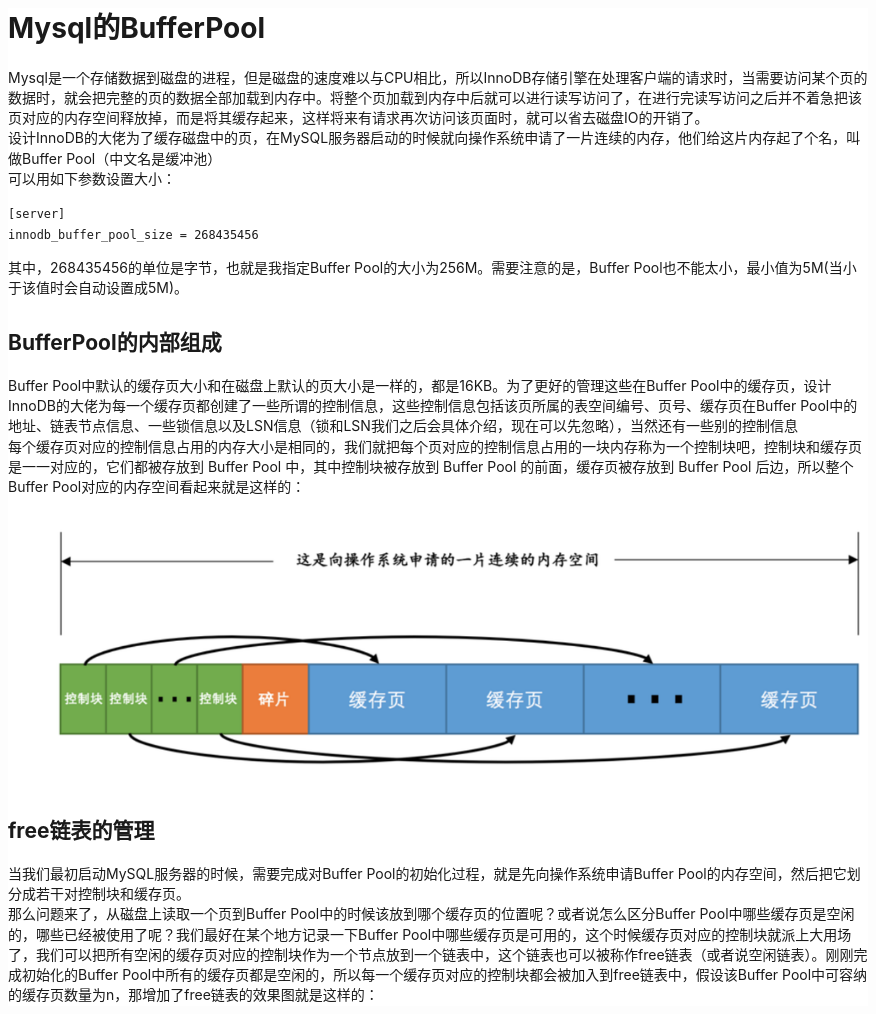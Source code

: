 # Mysql的BufferPool

Mysql是一个存储数据到磁盘的进程，但是磁盘的速度难以与CPU相比，所以InnoDB存储引擎在处理客户端的请求时，当需要访问某个页的数据时，就会把完整的页的数据全部加载到内存中。将整个页加载到内存中后就可以进行读写访问了，在进行完读写访问之后并不着急把该页对应的内存空间释放掉，而是将其缓存起来，这样将来有请求再次访问该页面时，就可以省去磁盘IO的开销了。  
设计InnoDB的大佬为了缓存磁盘中的页，在MySQL服务器启动的时候就向操作系统申请了一片连续的内存，他们给这片内存起了个名，叫做Buffer Pool（中文名是缓冲池）  
可以用如下参数设置大小：  
```
[server]
innodb_buffer_pool_size = 268435456
```
其中，268435456的单位是字节，也就是我指定Buffer Pool的大小为256M。需要注意的是，Buffer Pool也不能太小，最小值为5M(当小于该值时会自动设置成5M)。  
## BufferPool的内部组成  
Buffer Pool中默认的缓存页大小和在磁盘上默认的页大小是一样的，都是16KB。为了更好的管理这些在Buffer Pool中的缓存页，设计InnoDB的大佬为每一个缓存页都创建了一些所谓的控制信息，这些控制信息包括该页所属的表空间编号、页号、缓存页在Buffer Pool中的地址、链表节点信息、一些锁信息以及LSN信息（锁和LSN我们之后会具体介绍，现在可以先忽略），当然还有一些别的控制信息  
每个缓存页对应的控制信息占用的内存大小是相同的，我们就把每个页对应的控制信息占用的一块内存称为一个控制块吧，控制块和缓存页是一一对应的，它们都被存放到 Buffer Pool 中，其中控制块被存放到 Buffer Pool 的前面，缓存页被存放到 Buffer Pool 后边，所以整个Buffer Pool对应的内存空间看起来就是这样的：  

![](_v_images/20240319222238180_4092.png)


## free链表的管理
当我们最初启动MySQL服务器的时候，需要完成对Buffer Pool的初始化过程，就是先向操作系统申请Buffer Pool的内存空间，然后把它划分成若干对控制块和缓存页。   
那么问题来了，从磁盘上读取一个页到Buffer Pool中的时候该放到哪个缓存页的位置呢？或者说怎么区分Buffer Pool中哪些缓存页是空闲的，哪些已经被使用了呢？我们最好在某个地方记录一下Buffer Pool中哪些缓存页是可用的，这个时候缓存页对应的控制块就派上大用场了，我们可以把所有空闲的缓存页对应的控制块作为一个节点放到一个链表中，这个链表也可以被称作free链表（或者说空闲链表）。刚刚完成初始化的Buffer Pool中所有的缓存页都是空闲的，所以每一个缓存页对应的控制块都会被加入到free链表中，假设该Buffer Pool中可容纳的缓存页数量为n，那增加了free链表的效果图就是这样的：  